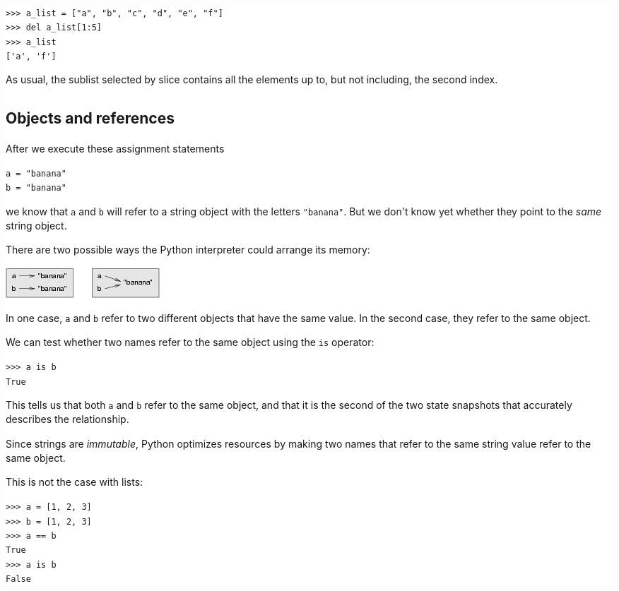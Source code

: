 ~~~~~~~~~~~~~~~~~~~~~~~{.python}
>>> a_list = ["a", "b", "c", "d", "e", "f"]
>>> del a_list[1:5]
>>> a_list
['a', 'f']
~~~~~~~~~~~~~~~~~~~~~~~

As usual, the sublist selected by slice contains all the elements up to, but not including, the second
index.

Objects and references
----------------------

After we execute these assignment statements

~~~~~~~~~~~~~~~~~~~~~~~{.python}
a = "banana"
b = "banana"
~~~~~~~~~~~~~~~~~~~~~~~

we know that ``a`` and ``b`` will refer to a string object with the letters
``"banana"``. But we don't know yet whether they point to the *same* string object.

There are two possible ways the Python interpreter could arrange its memory:

![](figs/list1.png)

In one case, ``a`` and ``b`` refer to two different objects that have the same
value. In the second case, they refer to the same object. 

We can test whether two names refer to the same object using the ``is``
operator: 

~~~~~~~~~~~~~~~~~~~~~~~{.python}
>>> a is b
True
~~~~~~~~~~~~~~~~~~~~~~~

This tells us that both ``a`` and ``b`` refer to the same object, and that it
is the second of the two state snapshots that accurately describes the relationship. 

Since strings are *immutable*, Python optimizes resources by making two names
that refer to the same string value refer to the same object.

This is not the case with lists:

~~~~~~~~~~~~~~~~~~~~~~~{.python}
>>> a = [1, 2, 3]
>>> b = [1, 2, 3]
>>> a == b
True
>>> a is b
False   
~~~~~~~~~~~~~~~~~~~~~~~
